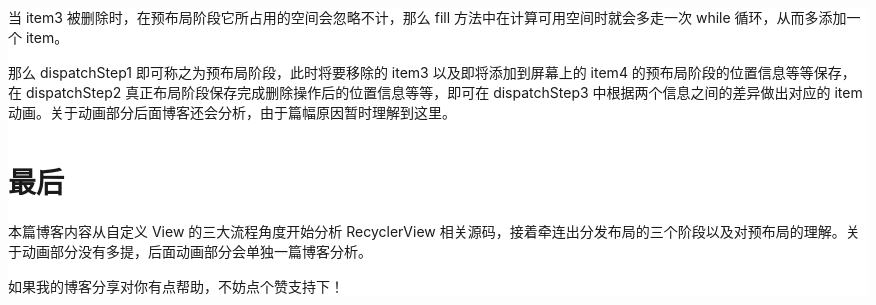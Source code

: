 当 item3 被删除时，在预布局阶段它所占用的空间会忽略不计，那么 fill 方法中在计算可用空间时就会多走一次 while 循环，从而多添加一个 item。

那么 dispatchStep1 即可称之为预布局阶段，此时将要移除的 item3 以及即将添加到屏幕上的 item4 的预布局阶段的位置信息等等保存，在 dispatchStep2 真正布局阶段保存完成删除操作后的位置信息等等，即可在 dispatchStep3 中根据两个信息之间的差异做出对应的 item 动画。关于动画部分后面博客还会分析，由于篇幅原因暂时理解到这里。

最后
==

本篇博客内容从自定义 View 的三大流程角度开始分析 RecyclerView 相关源码，接着牵连出分发布局的三个阶段以及对预布局的理解。关于动画部分没有多提，后面动画部分会单独一篇博客分析。

如果我的博客分享对你有点帮助，不妨点个赞支持下！
